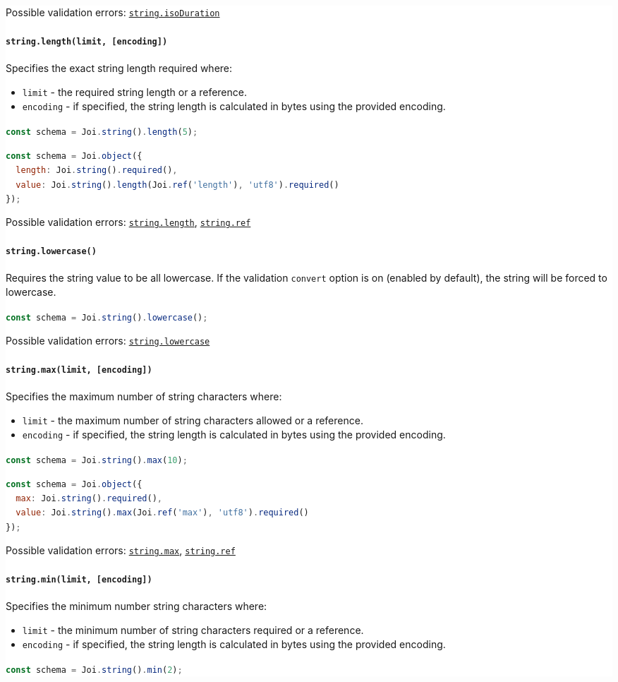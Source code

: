 Possible validation errors: [`string.isoDuration`](#stringisoduration-1)

#### `string.length(limit, [encoding])`

Specifies the exact string length required where:
- `limit` - the required string length or a reference.
- `encoding` - if specified, the string length is calculated in bytes using the provided encoding.

```js
const schema = Joi.string().length(5);
```

```js
const schema = Joi.object({
  length: Joi.string().required(),
  value: Joi.string().length(Joi.ref('length'), 'utf8').required()
});
```

Possible validation errors: [`string.length`](#stringlength), [`string.ref`](#stringref)

#### `string.lowercase()`

Requires the string value to be all lowercase. If the validation `convert` option is on (enabled by default), the string
will be forced to lowercase.

```js
const schema = Joi.string().lowercase();
```

Possible validation errors: [`string.lowercase`](#stringlowercase-1)

#### `string.max(limit, [encoding])`

Specifies the maximum number of string characters where:
- `limit` - the maximum number of string characters allowed or a reference.
- `encoding` - if specified, the string length is calculated in bytes using the provided encoding.

```js
const schema = Joi.string().max(10);
```

```js
const schema = Joi.object({
  max: Joi.string().required(),
  value: Joi.string().max(Joi.ref('max'), 'utf8').required()
});
```

Possible validation errors: [`string.max`](#stringmax), [`string.ref`](#stringref)

#### `string.min(limit, [encoding])`

Specifies the minimum number string characters where:
- `limit` - the minimum number of string characters required or a reference.
- `encoding` - if specified, the string length is calculated in bytes using the provided encoding.

```js
const schema = Joi.string().min(2);
```
